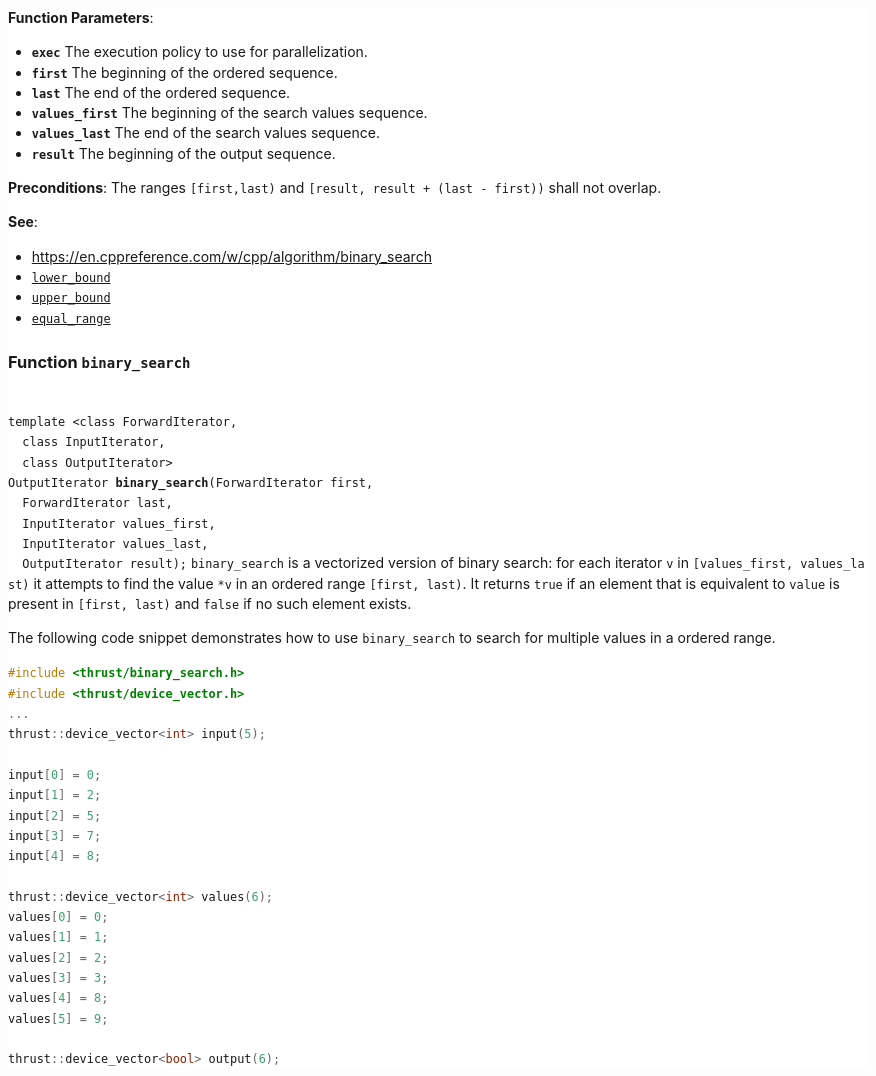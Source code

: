 **Function Parameters**:
* **`exec`** The execution policy to use for parallelization. 
* **`first`** The beginning of the ordered sequence. 
* **`last`** The end of the ordered sequence. 
* **`values_first`** The beginning of the search values sequence. 
* **`values_last`** The end of the search values sequence. 
* **`result`** The beginning of the output sequence.

**Preconditions**:
The ranges <code>[first,last)</code> and <code>[result, result + (last - first))</code> shall not overlap.

**See**:
* <a href="https://en.cppreference.com/w/cpp/algorithm/binary_search">https://en.cppreference.com/w/cpp/algorithm/binary_search</a>
* <code><a href="/thrust/api/groups/group__binary__search.html#function-lower_bound">lower&#95;bound</a></code>
* <code><a href="/thrust/api/groups/group__binary__search.html#function-upper_bound">upper&#95;bound</a></code>
* <code><a href="/thrust/api/groups/group__binary__search.html#function-equal_range">equal&#95;range</a></code>

<h3 id="function-binary_search">
Function <code>binary&#95;search</code>
</h3>

<code class="doxybook">
<span>template &lt;class ForwardIterator,</span>
<span>&nbsp;&nbsp;class InputIterator,</span>
<span>&nbsp;&nbsp;class OutputIterator&gt;</span>
<span>OutputIterator </span><span><b>binary_search</b>(ForwardIterator first,</span>
<span>&nbsp;&nbsp;ForwardIterator last,</span>
<span>&nbsp;&nbsp;InputIterator values_first,</span>
<span>&nbsp;&nbsp;InputIterator values_last,</span>
<span>&nbsp;&nbsp;OutputIterator result);</span></code>
<code>binary&#95;search</code> is a vectorized version of binary search: for each iterator <code>v</code> in <code>[values&#95;first, values&#95;last)</code> it attempts to find the value <code>&#42;v</code> in an ordered range <code>[first, last)</code>. It returns <code>true</code> if an element that is equivalent to <code>value</code> is present in <code>[first, last)</code> and <code>false</code> if no such element exists.


The following code snippet demonstrates how to use <code>binary&#95;search</code> to search for multiple values in a ordered range.



```cpp
#include <thrust/binary_search.h>
#include <thrust/device_vector.h>
...
thrust::device_vector<int> input(5);

input[0] = 0;
input[1] = 2;
input[2] = 5;
input[3] = 7;
input[4] = 8;

thrust::device_vector<int> values(6);
values[0] = 0; 
values[1] = 1;
values[2] = 2;
values[3] = 3;
values[4] = 8;
values[5] = 9;

thrust::device_vector<bool> output(6);
```